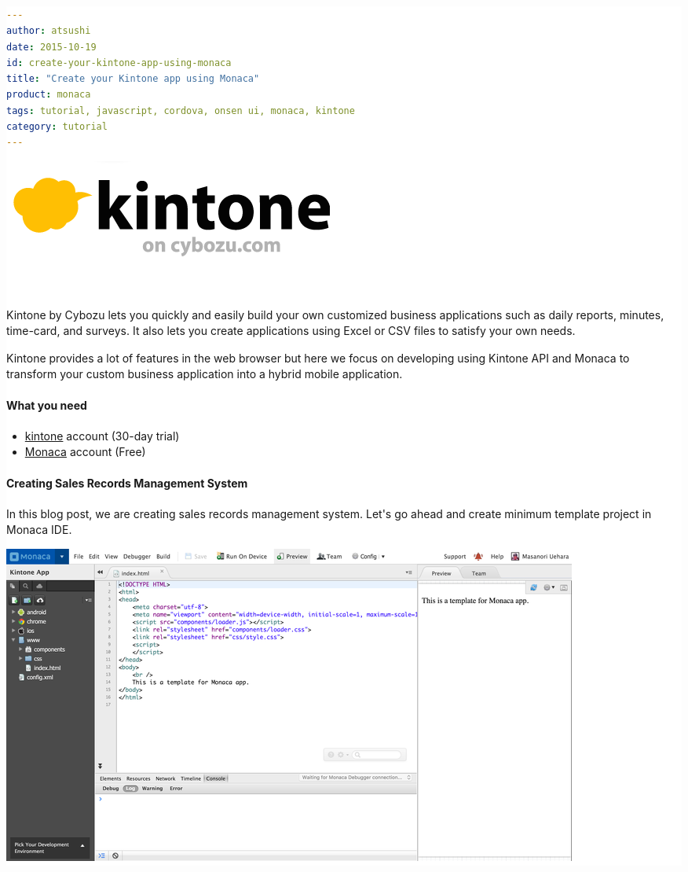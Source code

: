```yaml
---
author: atsushi 
date: 2015-10-19
id: create-your-kintone-app-using-monaca
title: "Create your Kintone app using Monaca"
product: monaca
tags: tutorial, javascript, cordova, onsen ui, monaca, kintone
category: tutorial
---
```


![Kintone by cybozu.com](/blog/content/images/2015/Oct/kintone-logo.png)

Kintone by Cybozu lets you quickly and easily build your own customized business applications such as daily reports, minutes, time-card, and surveys. It also lets you create applications using Excel or CSV files to satisfy your own needs.

Kintone provides a lot of features in the web browser but here we focus on developing using Kintone API and Monaca to transform your custom business application into a hybrid mobile application.



#### What you need

* [kintone](https://www.kintone.com/) account (30-day trial)
* [Monaca](https://monaca.io/) account (Free)

#### Creating Sales Records Management System

In this blog post, we are creating sales records management system.
Let's go ahead and create minimum template project in Monaca IDE.

![Monaca Minimum Template](/blog/content/images/2015/Oct/monaca_minimum_template.png)
